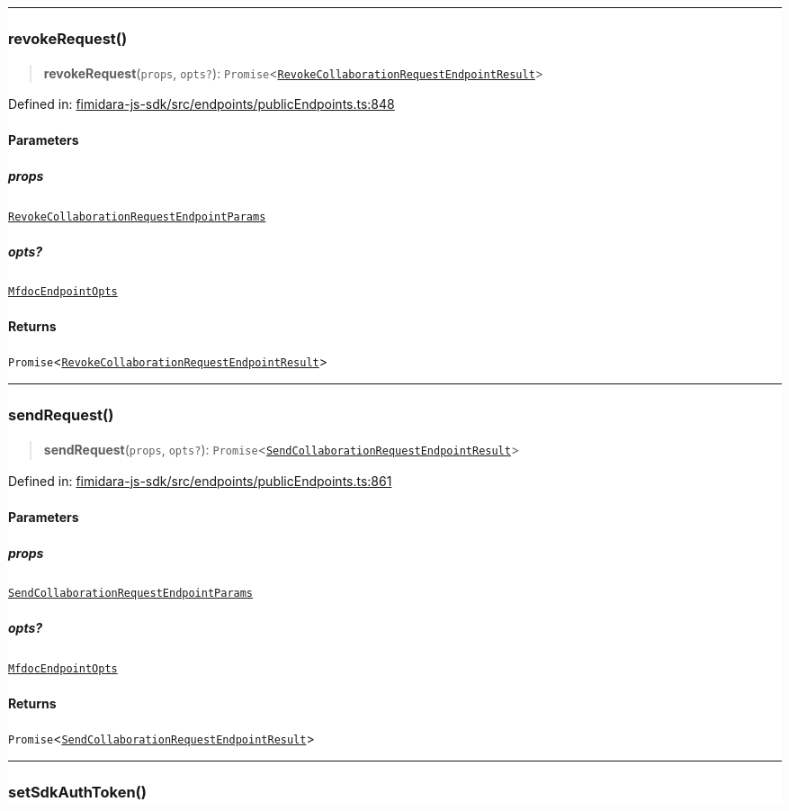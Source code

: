 ***

### revokeRequest()

> **revokeRequest**(`props`, `opts?`): `Promise`\<[`RevokeCollaborationRequestEndpointResult`](../type-aliases/RevokeCollaborationRequestEndpointResult.md)\>

Defined in: [fimidara-js-sdk/src/endpoints/publicEndpoints.ts:848](https://github.com/softkave/fimidara/blob/feac071900ab8644442d355e5cb5db9df2f34600/fimidara-js-sdk/src/endpoints/publicEndpoints.ts#L848)

#### Parameters

##### props

[`RevokeCollaborationRequestEndpointParams`](../type-aliases/RevokeCollaborationRequestEndpointParams.md)

##### opts?

[`MfdocEndpointOpts`](../type-aliases/MfdocEndpointOpts.md)

#### Returns

`Promise`\<[`RevokeCollaborationRequestEndpointResult`](../type-aliases/RevokeCollaborationRequestEndpointResult.md)\>

***

### sendRequest()

> **sendRequest**(`props`, `opts?`): `Promise`\<[`SendCollaborationRequestEndpointResult`](../type-aliases/SendCollaborationRequestEndpointResult.md)\>

Defined in: [fimidara-js-sdk/src/endpoints/publicEndpoints.ts:861](https://github.com/softkave/fimidara/blob/feac071900ab8644442d355e5cb5db9df2f34600/fimidara-js-sdk/src/endpoints/publicEndpoints.ts#L861)

#### Parameters

##### props

[`SendCollaborationRequestEndpointParams`](../type-aliases/SendCollaborationRequestEndpointParams.md)

##### opts?

[`MfdocEndpointOpts`](../type-aliases/MfdocEndpointOpts.md)

#### Returns

`Promise`\<[`SendCollaborationRequestEndpointResult`](../type-aliases/SendCollaborationRequestEndpointResult.md)\>

***

### setSdkAuthToken()
